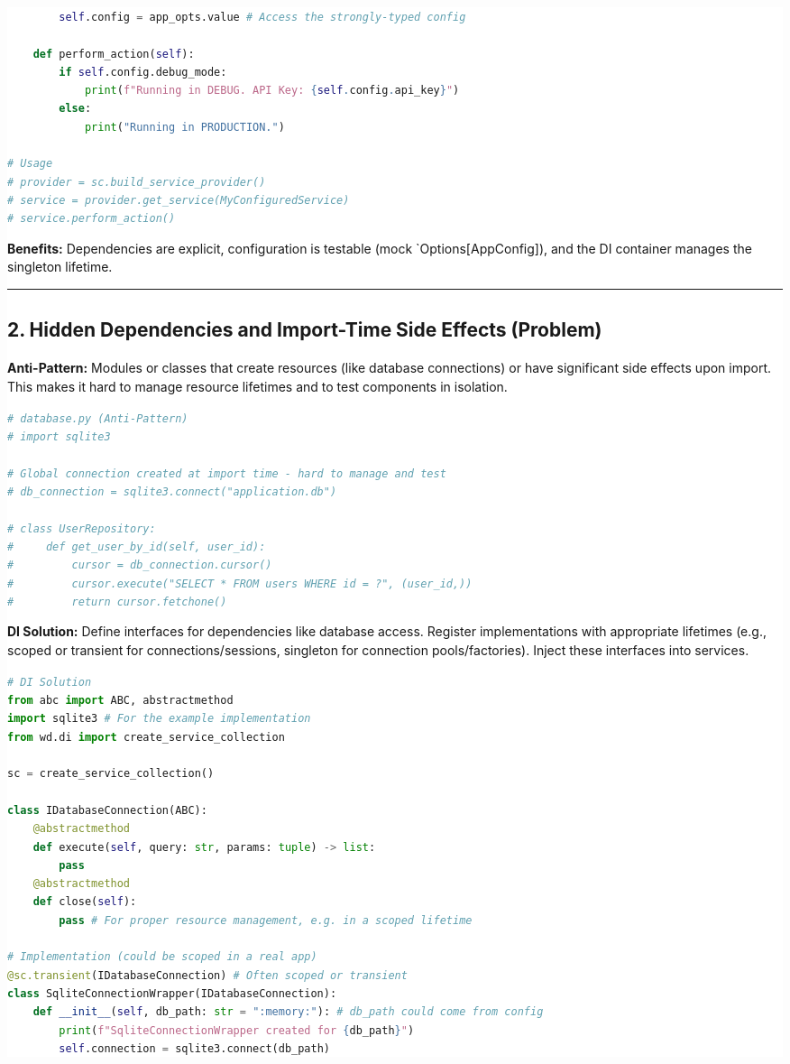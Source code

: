 ```python
        self.config = app_opts.value # Access the strongly-typed config
    
    def perform_action(self):
        if self.config.debug_mode:
            print(f"Running in DEBUG. API Key: {self.config.api_key}")
        else:
            print("Running in PRODUCTION.")

# Usage
# provider = sc.build_service_provider()
# service = provider.get_service(MyConfiguredService)
# service.perform_action()
```
**Benefits:** Dependencies are explicit, configuration is testable (mock `Options[AppConfig]), and the DI container manages the singleton lifetime.

---

## 2. Hidden Dependencies and Import-Time Side Effects (Problem)

**Anti-Pattern:** Modules or classes that create resources (like database connections) or have significant side effects upon import. This makes it hard to manage resource lifetimes and to test components in isolation.

```python
# database.py (Anti-Pattern)
# import sqlite3

# Global connection created at import time - hard to manage and test
# db_connection = sqlite3.connect("application.db") 

# class UserRepository:
#     def get_user_by_id(self, user_id):
#         cursor = db_connection.cursor()
#         cursor.execute("SELECT * FROM users WHERE id = ?", (user_id,))
#         return cursor.fetchone()
```

**DI Solution:** Define interfaces for dependencies like database access. Register implementations with appropriate lifetimes (e.g., scoped or transient for connections/sessions, singleton for connection pools/factories). Inject these interfaces into services.

```python
# DI Solution
from abc import ABC, abstractmethod
import sqlite3 # For the example implementation
from wd.di import create_service_collection

sc = create_service_collection()

class IDatabaseConnection(ABC):
    @abstractmethod
    def execute(self, query: str, params: tuple) -> list:
        pass
    @abstractmethod
    def close(self):
        pass # For proper resource management, e.g. in a scoped lifetime

# Implementation (could be scoped in a real app)
@sc.transient(IDatabaseConnection) # Often scoped or transient
class SqliteConnectionWrapper(IDatabaseConnection):
    def __init__(self, db_path: str = ":memory:"): # db_path could come from config
        print(f"SqliteConnectionWrapper created for {db_path}")
        self.connection = sqlite3.connect(db_path)
```